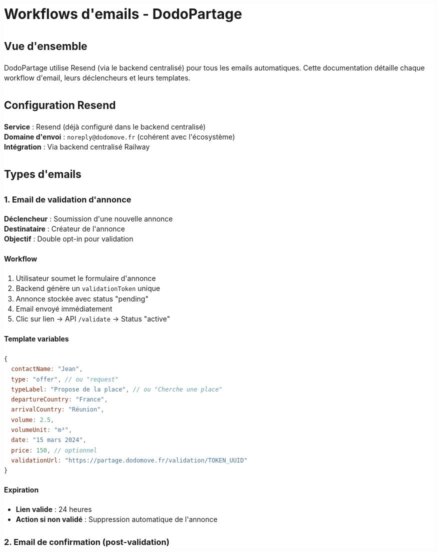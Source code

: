 # Workflows d'emails - DodoPartage

## Vue d'ensemble

DodoPartage utilise Resend (via le backend centralisé) pour tous les emails automatiques. Cette documentation détaille chaque workflow d'email, leurs déclencheurs et leurs templates.

## Configuration Resend

**Service** : Resend (déjà configuré dans le backend centralisé)  
**Domaine d'envoi** : `noreply@dodomove.fr` (cohérent avec l'écosystème)  
**Intégration** : Via backend centralisé Railway

## Types d'emails

### 1. Email de validation d'annonce

**Déclencheur** : Soumission d'une nouvelle annonce  
**Destinataire** : Créateur de l'annonce  
**Objectif** : Double opt-in pour validation

#### Workflow
1. Utilisateur soumet le formulaire d'annonce
2. Backend génère un `validationToken` unique
3. Annonce stockée avec status "pending"
4. Email envoyé immédiatement
5. Clic sur lien → API `/validate` → Status "active"

#### Template variables
```javascript
{
  contactName: "Jean",
  type: "offer", // ou "request"
  typeLabel: "Propose de la place", // ou "Cherche une place"
  departureCountry: "France",
  arrivalCountry: "Réunion",
  volume: 2.5,
  volumeUnit: "m³",
  date: "15 mars 2024",
  price: 150, // optionnel
  validationUrl: "https://partage.dodomove.fr/validation/TOKEN_UUID"
}
```

#### Expiration
- **Lien valide** : 24 heures
- **Action si non validé** : Suppression automatique de l'annonce

### 2. Email de confirmation (post-validation)
